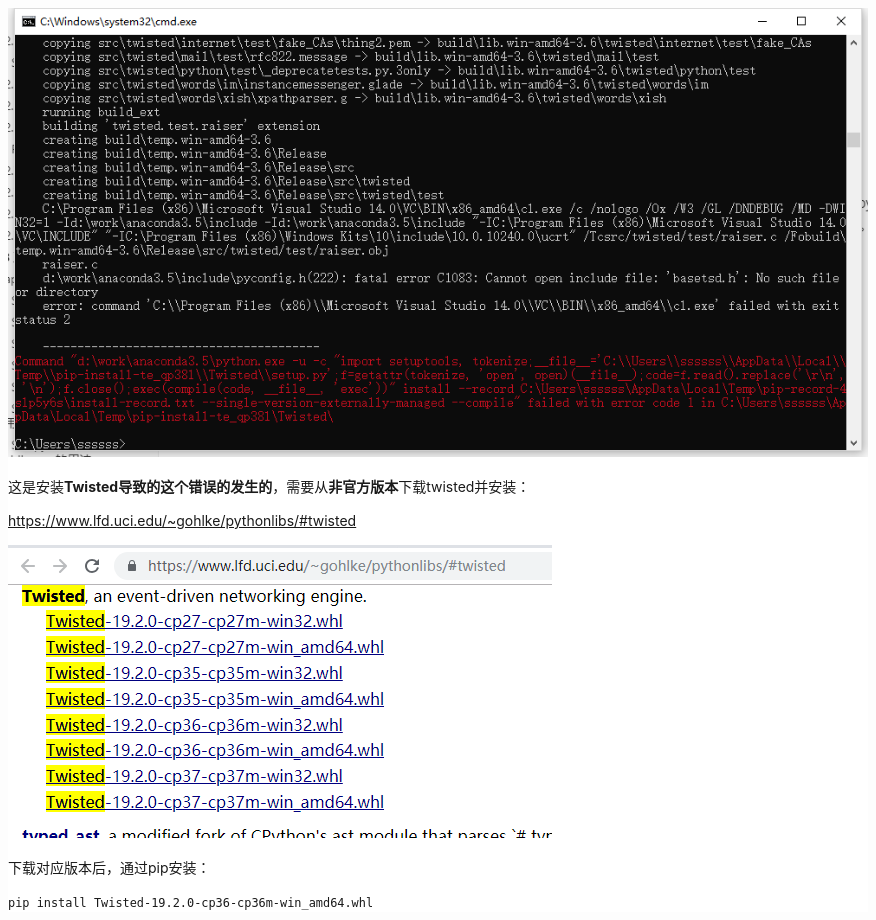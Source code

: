 ![1555641478347](./img/scrapy_install_error.png)

这是安装**Twisted导致的这个错误的发生的**，需要从**非官方版本**下载twisted并安装：

https://www.lfd.uci.edu/~gohlke/pythonlibs/#twisted

![1555641642742](./img/scrapy_twisted_unofficial_link.png)

下载对应版本后，通过pip安装：

```shell
pip install Twisted-19.2.0-cp36-cp36m-win_amd64.whl
```
